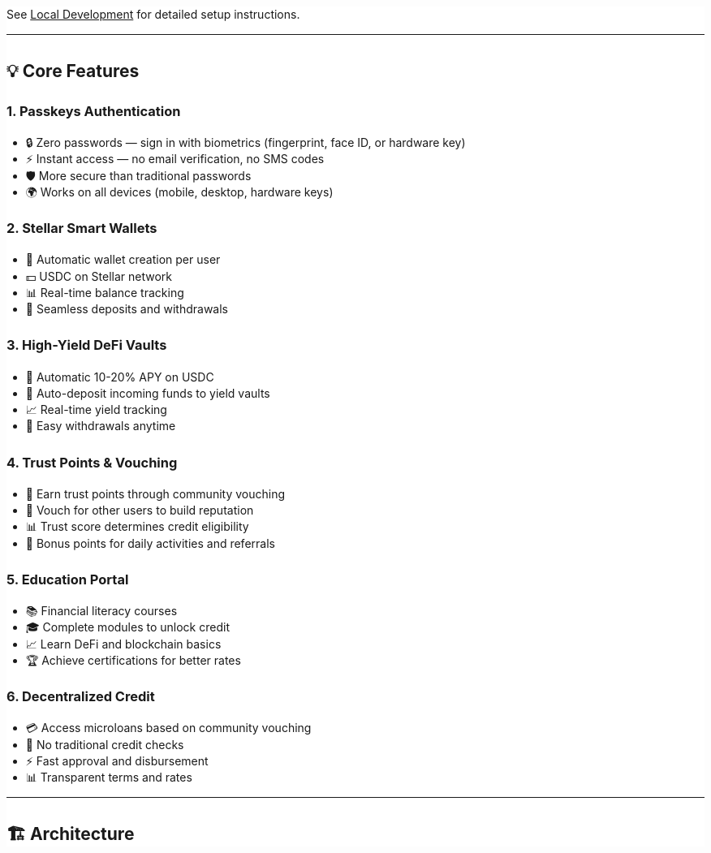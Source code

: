 See [Local Development](#local-development) for detailed setup instructions.

---

## 💡 Core Features

### 1. **Passkeys Authentication**

- 🔒 Zero passwords — sign in with biometrics (fingerprint, face ID, or hardware key)
- ⚡ Instant access — no email verification, no SMS codes
- 🛡️ More secure than traditional passwords
- 🌍 Works on all devices (mobile, desktop, hardware keys)

### 2. **Stellar Smart Wallets**

- 💼 Automatic wallet creation per user
- 💵 USDC on Stellar network
- 📊 Real-time balance tracking
- 🔄 Seamless deposits and withdrawals

### 3. **High-Yield DeFi Vaults**

- 🏦 Automatic 10-20% APY on USDC
- 🔄 Auto-deposit incoming funds to yield vaults
- 📈 Real-time yield tracking
- 💸 Easy withdrawals anytime

### 4. **Trust Points & Vouching**

- 🏅 Earn trust points through community vouching
- 🤝 Vouch for other users to build reputation
- 📊 Trust score determines credit eligibility
- 🎁 Bonus points for daily activities and referrals

### 5. **Education Portal**

- 📚 Financial literacy courses
- 🎓 Complete modules to unlock credit
- 📈 Learn DeFi and blockchain basics
- 🏆 Achieve certifications for better rates

### 6. **Decentralized Credit**

- 💳 Access microloans based on community vouching
- 🎯 No traditional credit checks
- ⚡ Fast approval and disbursement
- 📊 Transparent terms and rates

---

## 🏗️ Architecture
